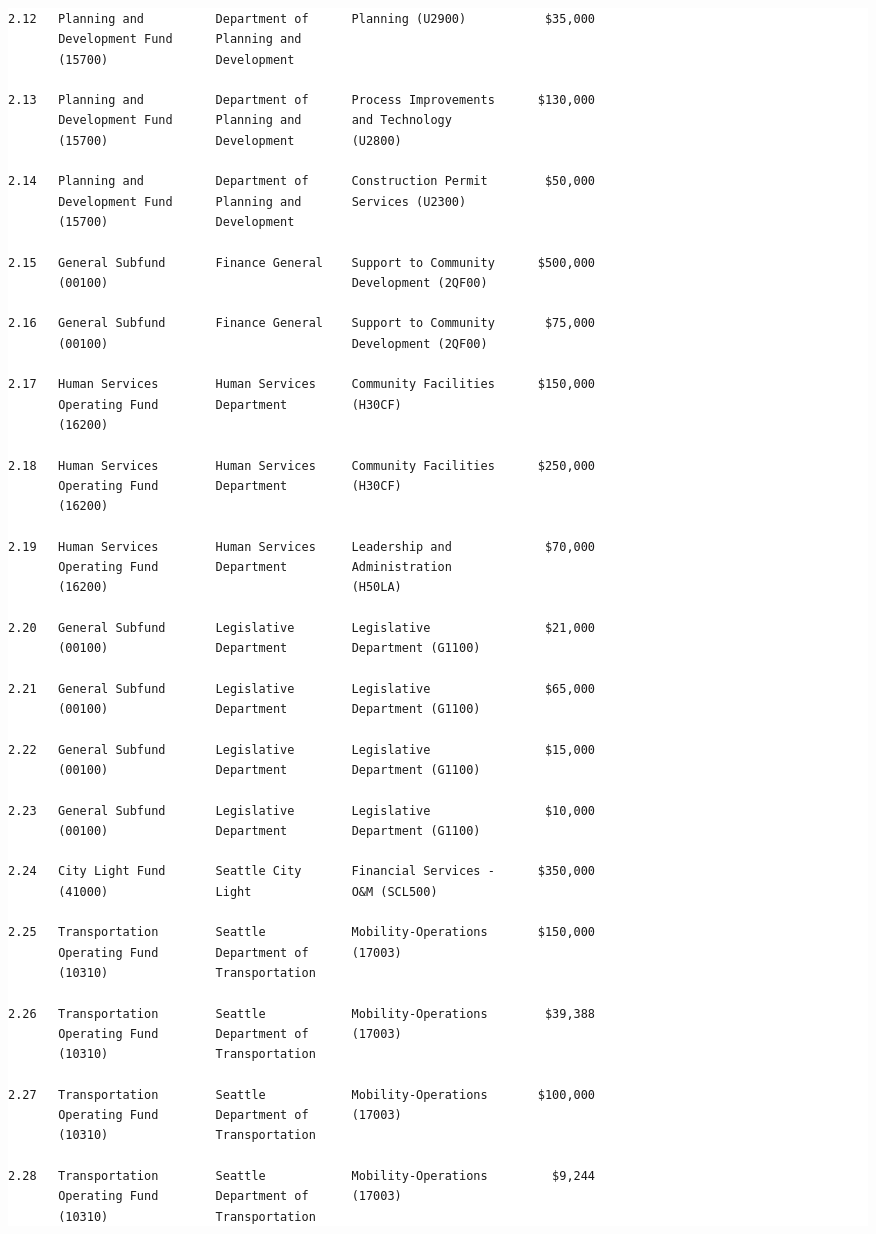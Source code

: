     2.12   Planning and          Department of      Planning (U2900)           $35,000  
           Development Fund      Planning and  
           (15700)               Development  
  
    2.13   Planning and          Department of      Process Improvements      $130,000  
           Development Fund      Planning and       and Technology  
           (15700)               Development        (U2800)  
  
    2.14   Planning and          Department of      Construction Permit        $50,000  
           Development Fund      Planning and       Services (U2300)  
           (15700)               Development  
  
    2.15   General Subfund       Finance General    Support to Community      $500,000  
           (00100)                                  Development (2QF00)  
  
    2.16   General Subfund       Finance General    Support to Community       $75,000  
           (00100)                                  Development (2QF00)  
  
    2.17   Human Services        Human Services     Community Facilities      $150,000  
           Operating Fund        Department         (H30CF)  
           (16200)  
  
    2.18   Human Services        Human Services     Community Facilities      $250,000  
           Operating Fund        Department         (H30CF)  
           (16200)  
  
    2.19   Human Services        Human Services     Leadership and             $70,000  
           Operating Fund        Department         Administration  
           (16200)                                  (H50LA)  
  
    2.20   General Subfund       Legislative        Legislative                $21,000  
           (00100)               Department         Department (G1100)  
  
    2.21   General Subfund       Legislative        Legislative                $65,000  
           (00100)               Department         Department (G1100)  
  
    2.22   General Subfund       Legislative        Legislative                $15,000  
           (00100)               Department         Department (G1100)  
  
    2.23   General Subfund       Legislative        Legislative                $10,000  
           (00100)               Department         Department (G1100)  
  
    2.24   City Light Fund       Seattle City       Financial Services -      $350,000  
           (41000)               Light              O&M (SCL500)  
  
    2.25   Transportation        Seattle            Mobility-Operations       $150,000  
           Operating Fund        Department of      (17003)  
           (10310)               Transportation  
  
    2.26   Transportation        Seattle            Mobility-Operations        $39,388  
           Operating Fund        Department of      (17003)  
           (10310)               Transportation  
  
    2.27   Transportation        Seattle            Mobility-Operations       $100,000  
           Operating Fund        Department of      (17003)  
           (10310)               Transportation  
  
    2.28   Transportation        Seattle            Mobility-Operations         $9,244  
           Operating Fund        Department of      (17003)  
           (10310)               Transportation  
  